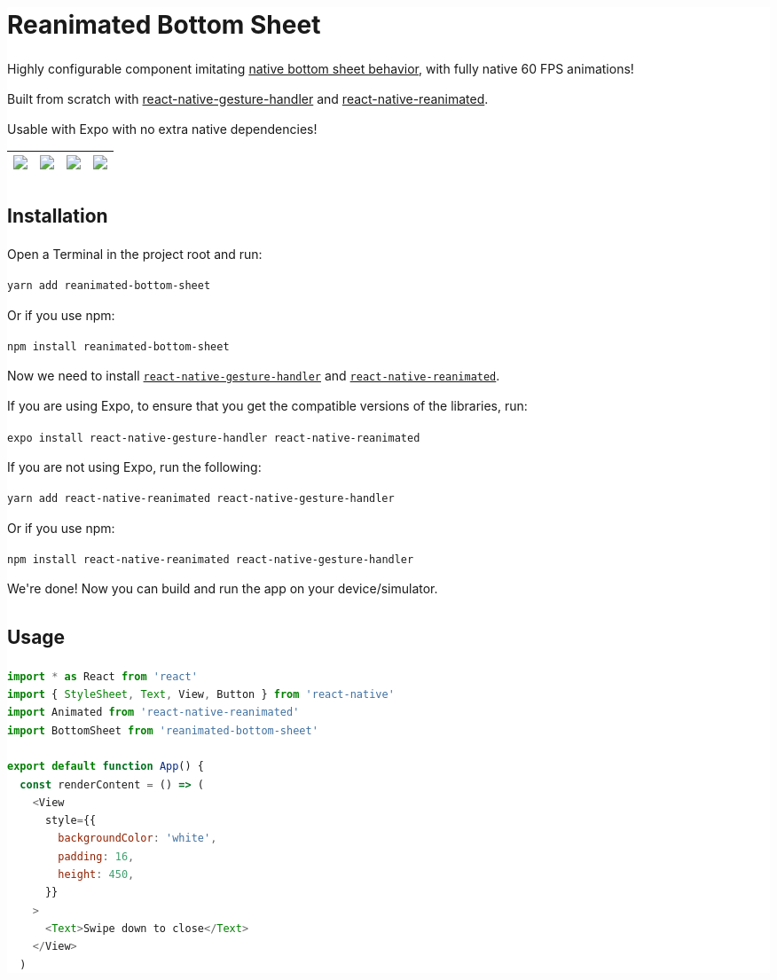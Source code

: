 # Reanimated Bottom Sheet

Highly configurable component imitating [native bottom sheet behavior](https://material.io/design/components/sheets-bottom.html#standard-bottom-sheet), with fully native 60 FPS animations!

Built from scratch with [react-native-gesture-handler](https://github.com/kmagiera/react-native-gesture-handler) and [react-native-reanimated](https://github.com/kmagiera/react-native-reanimated).

Usable with Expo with no extra native dependencies!

| ![](gifs/1.gif) | ![](gifs/2.gif) | ![](gifs/3.gif) | ![](gifs/4.gif) |
| :-------------: | :-------------: | :-------------: | :-------------: |

## Installation

Open a Terminal in the project root and run:

```sh
yarn add reanimated-bottom-sheet
```

Or if you use npm:

```sh
npm install reanimated-bottom-sheet
```

Now we need to install [`react-native-gesture-handler`](https://github.com/kmagiera/react-native-gesture-handler) and [`react-native-reanimated`](https://github.com/kmagiera/react-native-reanimated).

If you are using Expo, to ensure that you get the compatible versions of the libraries, run:

```sh
expo install react-native-gesture-handler react-native-reanimated
```

If you are not using Expo, run the following:

```sh
yarn add react-native-reanimated react-native-gesture-handler
```

Or if you use npm:

```sh
npm install react-native-reanimated react-native-gesture-handler
```

We're done! Now you can build and run the app on your device/simulator.

## Usage

```javascript
import * as React from 'react'
import { StyleSheet, Text, View, Button } from 'react-native'
import Animated from 'react-native-reanimated'
import BottomSheet from 'reanimated-bottom-sheet'

export default function App() {
  const renderContent = () => (
    <View
      style={{
        backgroundColor: 'white',
        padding: 16,
        height: 450,
      }}
    >
      <Text>Swipe down to close</Text>
    </View>
  )

```